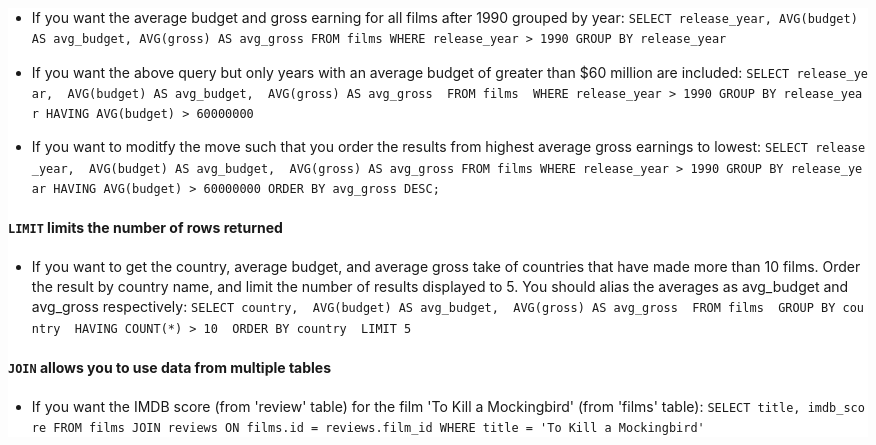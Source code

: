 * If you want the average budget and gross earning for all films after 1990 grouped by year:
`SELECT release_year, AVG(budget) AS avg_budget, AVG(gross) AS avg_gross FROM films WHERE release_year > 1990 GROUP BY release_year`

* If you want the above query but only years with an average budget of greater than $60 million are included:
`SELECT release_year, 
AVG(budget) AS avg_budget, 
AVG(gross) AS avg_gross 
FROM films 
WHERE release_year > 1990
GROUP BY release_year
HAVING AVG(budget) > 60000000`

* If you want to moditfy the move such that you order the results from highest average gross earnings to lowest:
`SELECT release_year, 
AVG(budget) AS avg_budget, 
AVG(gross) AS avg_gross
FROM films
WHERE release_year > 1990
GROUP BY release_year
HAVING AVG(budget) > 60000000
ORDER BY avg_gross DESC;`

#### `LIMIT` limits the number of rows returned

* If you want to get the country, average budget, and average gross take of countries that have made more than 10 films. Order the result by country name, and limit the number of results displayed to 5. You should alias the averages as avg_budget and avg_gross respectively:
`SELECT country, 
AVG(budget) AS avg_budget, 
AVG(gross) AS avg_gross 
FROM films 
GROUP BY country 
HAVING COUNT(*) > 10 
ORDER BY country 
LIMIT 5`

#### `JOIN` allows you to use data from multiple tables

* If you want the IMDB score (from 'review' table) for the film 'To Kill a Mockingbird' (from 'films' table):
`SELECT title, imdb_score FROM films JOIN reviews ON films.id = reviews.film_id WHERE title = 'To Kill a Mockingbird'`

